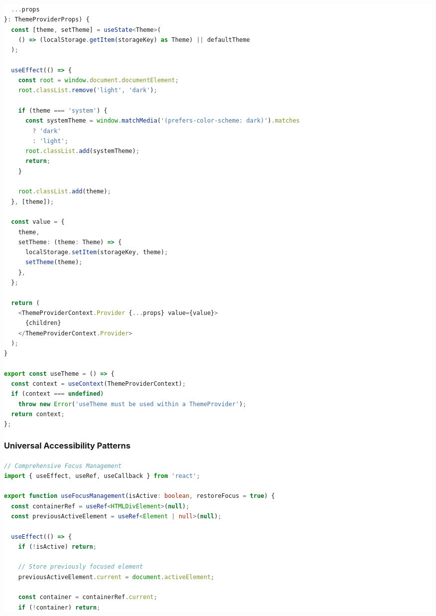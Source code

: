 ```typescript
  ...props
}: ThemeProviderProps) {
  const [theme, setTheme] = useState<Theme>(
    () => (localStorage.getItem(storageKey) as Theme) || defaultTheme
  );

  useEffect(() => {
    const root = window.document.documentElement;
    root.classList.remove('light', 'dark');

    if (theme === 'system') {
      const systemTheme = window.matchMedia('(prefers-color-scheme: dark)').matches
        ? 'dark'
        : 'light';
      root.classList.add(systemTheme);
      return;
    }

    root.classList.add(theme);
  }, [theme]);

  const value = {
    theme,
    setTheme: (theme: Theme) => {
      localStorage.setItem(storageKey, theme);
      setTheme(theme);
    },
  };

  return (
    <ThemeProviderContext.Provider {...props} value={value}>
      {children}
    </ThemeProviderContext.Provider>
  );
}

export const useTheme = () => {
  const context = useContext(ThemeProviderContext);
  if (context === undefined)
    throw new Error('useTheme must be used within a ThemeProvider');
  return context;
};
```

### Universal Accessibility Patterns

```typescript
// Comprehensive Focus Management
import { useEffect, useRef, useCallback } from 'react';

export function useFocusManagement(isActive: boolean, restoreFocus = true) {
  const containerRef = useRef<HTMLDivElement>(null);
  const previousActiveElement = useRef<Element | null>(null);

  useEffect(() => {
    if (!isActive) return;

    // Store previously focused element
    previousActiveElement.current = document.activeElement;

    const container = containerRef.current;
    if (!container) return;

```